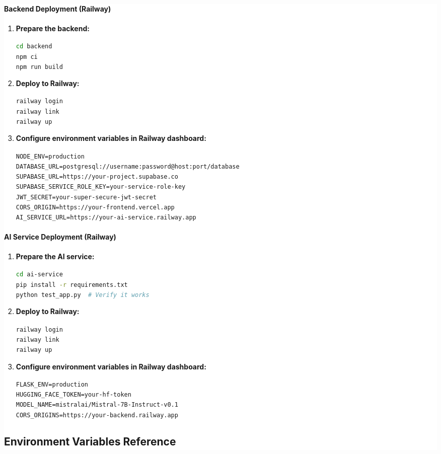 #### Backend Deployment (Railway)

1. **Prepare the backend:**

   ```bash
   cd backend
   npm ci
   npm run build
   ```

2. **Deploy to Railway:**

   ```bash
   railway login
   railway link
   railway up
   ```

3. **Configure environment variables in Railway dashboard:**
   ```
   NODE_ENV=production
   DATABASE_URL=postgresql://username:password@host:port/database
   SUPABASE_URL=https://your-project.supabase.co
   SUPABASE_SERVICE_ROLE_KEY=your-service-role-key
   JWT_SECRET=your-super-secure-jwt-secret
   CORS_ORIGIN=https://your-frontend.vercel.app
   AI_SERVICE_URL=https://your-ai-service.railway.app
   ```

#### AI Service Deployment (Railway)

1. **Prepare the AI service:**

   ```bash
   cd ai-service
   pip install -r requirements.txt
   python test_app.py  # Verify it works
   ```

2. **Deploy to Railway:**

   ```bash
   railway login
   railway link
   railway up
   ```

3. **Configure environment variables in Railway dashboard:**
   ```
   FLASK_ENV=production
   HUGGING_FACE_TOKEN=your-hf-token
   MODEL_NAME=mistralai/Mistral-7B-Instruct-v0.1
   CORS_ORIGINS=https://your-backend.railway.app
   ```

## Environment Variables Reference
